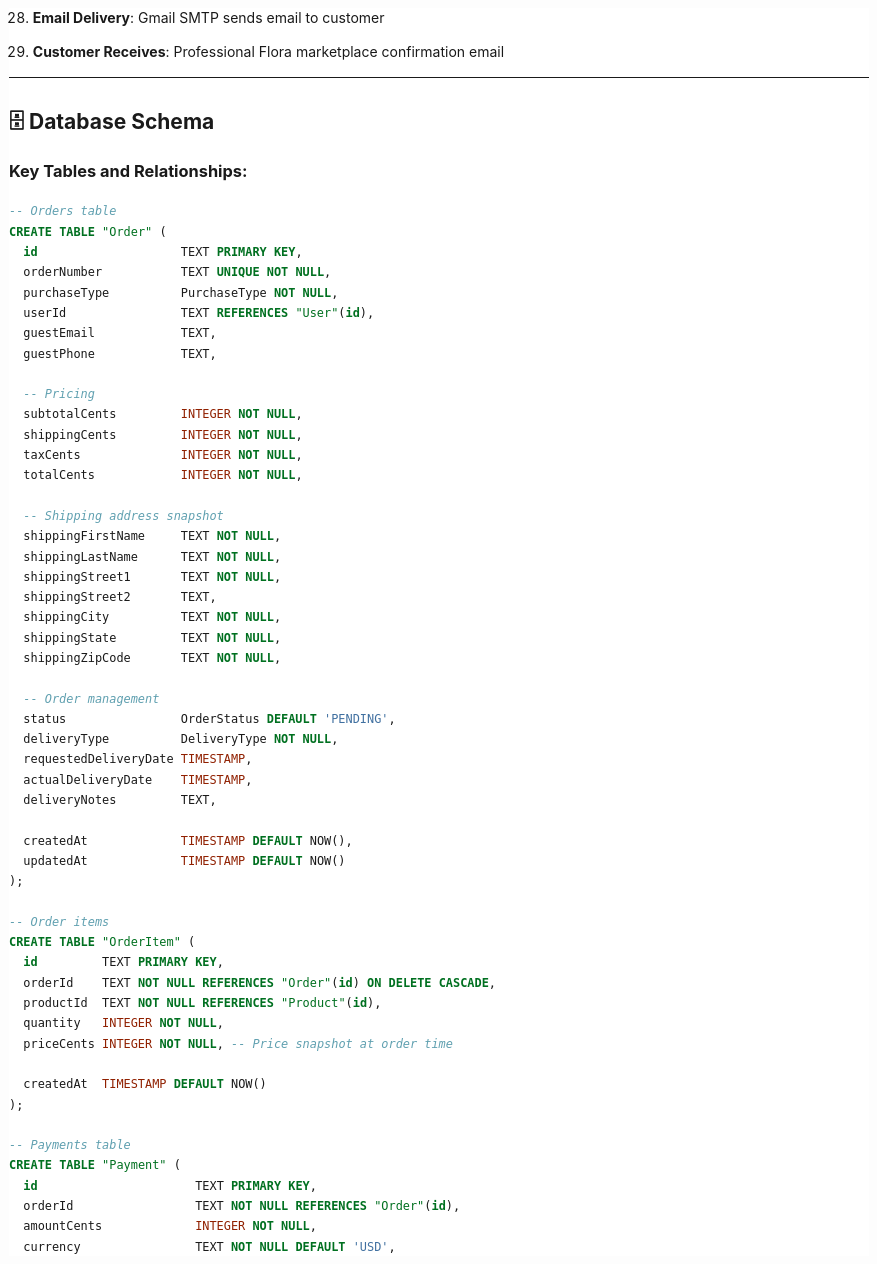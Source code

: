 28. **Email Delivery**: Gmail SMTP sends email to customer

29. **Customer Receives**: Professional Flora marketplace confirmation email

---

## 🗄️ **Database Schema**

### **Key Tables and Relationships:**

```sql
-- Orders table
CREATE TABLE "Order" (
  id                    TEXT PRIMARY KEY,
  orderNumber           TEXT UNIQUE NOT NULL,
  purchaseType          PurchaseType NOT NULL,
  userId                TEXT REFERENCES "User"(id),
  guestEmail            TEXT,
  guestPhone            TEXT,

  -- Pricing
  subtotalCents         INTEGER NOT NULL,
  shippingCents         INTEGER NOT NULL,
  taxCents              INTEGER NOT NULL,
  totalCents            INTEGER NOT NULL,

  -- Shipping address snapshot
  shippingFirstName     TEXT NOT NULL,
  shippingLastName      TEXT NOT NULL,
  shippingStreet1       TEXT NOT NULL,
  shippingStreet2       TEXT,
  shippingCity          TEXT NOT NULL,
  shippingState         TEXT NOT NULL,
  shippingZipCode       TEXT NOT NULL,

  -- Order management
  status                OrderStatus DEFAULT 'PENDING',
  deliveryType          DeliveryType NOT NULL,
  requestedDeliveryDate TIMESTAMP,
  actualDeliveryDate    TIMESTAMP,
  deliveryNotes         TEXT,

  createdAt             TIMESTAMP DEFAULT NOW(),
  updatedAt             TIMESTAMP DEFAULT NOW()
);

-- Order items
CREATE TABLE "OrderItem" (
  id         TEXT PRIMARY KEY,
  orderId    TEXT NOT NULL REFERENCES "Order"(id) ON DELETE CASCADE,
  productId  TEXT NOT NULL REFERENCES "Product"(id),
  quantity   INTEGER NOT NULL,
  priceCents INTEGER NOT NULL, -- Price snapshot at order time

  createdAt  TIMESTAMP DEFAULT NOW()
);

-- Payments table
CREATE TABLE "Payment" (
  id                      TEXT PRIMARY KEY,
  orderId                 TEXT NOT NULL REFERENCES "Order"(id),
  amountCents             INTEGER NOT NULL,
  currency                TEXT NOT NULL DEFAULT 'USD',

```